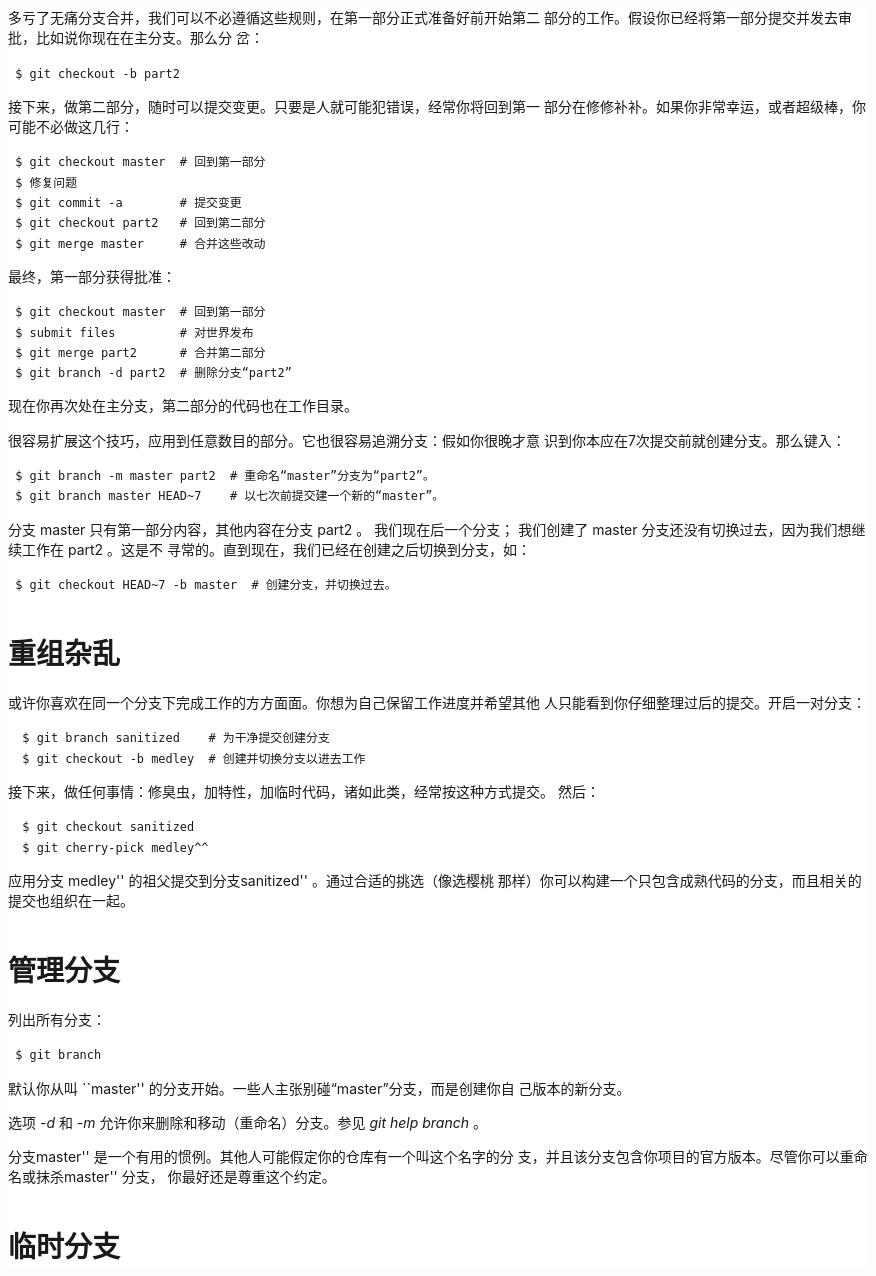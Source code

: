 多亏了无痛分支合并，我们可以不必遵循这些规则，在第一部分正式准备好前开始第二 部分的工作。假设你已经将第一部分提交并发去审批，比如说你现在在主分支。那么分 岔：

     $ git checkout -b part2

接下来，做第二部分，随时可以提交变更。只要是人就可能犯错误，经常你将回到第一 部分在修修补补。如果你非常幸运，或者超级棒，你可能不必做这几行：

     $ git checkout master  # 回到第一部分
     $ 修复问题
     $ git commit -a        # 提交变更
     $ git checkout part2   # 回到第二部分
     $ git merge master     # 合并这些改动

最终，第一部分获得批准：

     $ git checkout master  # 回到第一部分
     $ submit files         # 对世界发布
     $ git merge part2      # 合并第二部分
     $ git branch -d part2  # 删除分支“part2”

现在你再次处在主分支，第二部分的代码也在工作目录。

很容易扩展这个技巧，应用到任意数目的部分。它也很容易追溯分支：假如你很晚才意 识到你本应在7次提交前就创建分支。那么键入：

     $ git branch -m master part2  # 重命名“master”分支为“part2”。
     $ git branch master HEAD~7    # 以七次前提交建一个新的“master”。

分支 master 只有第一部分内容，其他内容在分支 part2 。 我们现在后一个分支； 我们创建了 master 分支还没有切换过去，因为我们想继续工作在 part2 。这是不 寻常的。直到现在，我们已经在创建之后切换到分支，如：

     $ git checkout HEAD~7 -b master  # 创建分支，并切换过去。

# 重组杂乱

或许你喜欢在同一个分支下完成工作的方方面面。你想为自己保留工作进度并希望其他 人只能看到你仔细整理过后的提交。开启一对分支：

      $ git branch sanitized    # 为干净提交创建分支
      $ git checkout -b medley  # 创建并切换分支以进去工作

接下来，做任何事情：修臭虫，加特性，加临时代码，诸如此类，经常按这种方式提交。 然后：

      $ git checkout sanitized
      $ git cherry-pick medley^^

应用分支 medley'' 的祖父提交到分支sanitized'' 。通过合适的挑选（像选樱桃 那样）你可以构建一个只包含成熟代码的分支，而且相关的提交也组织在一起。

# 管理分支

列出所有分支：

     $ git branch

默认你从叫 ``master'' 的分支开始。一些人主张别碰“master”分支，而是创建你自 己版本的新分支。

选项 _-d_ 和 _-m_ 允许你来删除和移动（重命名）分支。参见 _git help branch_ 。

分支master'' 是一个有用的惯例。其他人可能假定你的仓库有一个叫这个名字的分 支，并且该分支包含你项目的官方版本。尽管你可以重命名或抹杀master'' 分支， 你最好还是尊重这个约定。

# 临时分支
